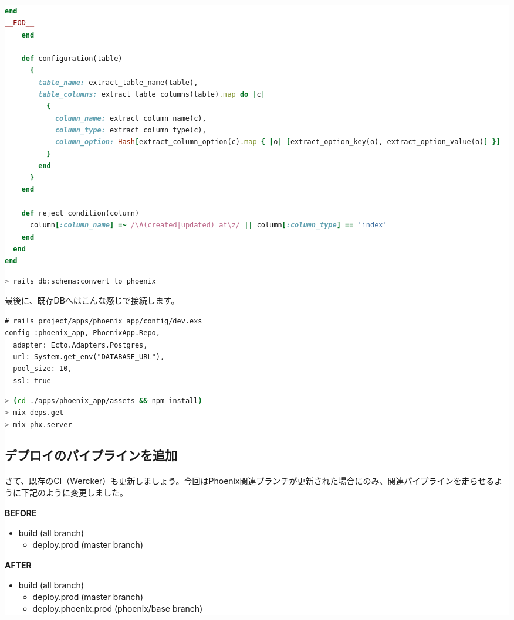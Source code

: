 ```rb
end
__EOD__
    end

    def configuration(table)
      {
        table_name: extract_table_name(table),
        table_columns: extract_table_columns(table).map do |c|
          {
            column_name: extract_column_name(c),
            column_type: extract_column_type(c),
            column_option: Hash[extract_column_option(c).map { |o| [extract_option_key(o), extract_option_value(o)] }]
          }
        end
      }
    end

    def reject_condition(column)
      column[:column_name] =~ /\A(created|updated)_at\z/ || column[:column_type] == 'index'
    end
  end
end
```
```sh
> rails db:schema:convert_to_phoenix
```

最後に、既存DBへはこんな感じで接続します。
```config
# rails_project/apps/phoenix_app/config/dev.exs
config :phoenix_app, PhoenixApp.Repo,
  adapter: Ecto.Adapters.Postgres,
  url: System.get_env("DATABASE_URL"),
  pool_size: 10,
  ssl: true
```
```sh
> (cd ./apps/phoenix_app/assets && npm install)
> mix deps.get
> mix phx.server
```

## デプロイのパイプラインを追加
さて、既存のCI（Wercker）も更新しましょう。今回はPhoenix関連ブランチが更新された場合にのみ、関連パイプラインを走らせるように下記のように変更しました。

**BEFORE**
- build (all branch)
    - deploy.prod (master branch)

**AFTER**
- build (all branch)
    - deploy.prod (master branch)
    - deploy.phoenix.prod (phoenix/base branch)
